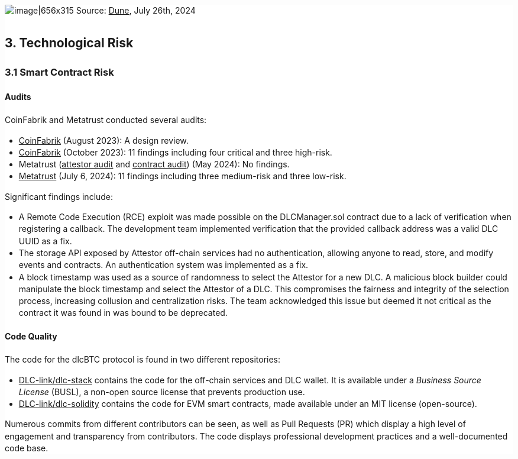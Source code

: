 ![image|656x315](upload://opdQhN2dUtH7VDyvMld4ZMqzGGv.png)
Source: [Dune](https://dune.com/embeds/3918912/6588304), July 26th, 2024

## 3. Technological Risk

### 3.1 Smart Contract Risk

#### Audits

CoinFabrik and Metatrust conducted several audits:
- [CoinFabrik](https://818995421-files.gitbook.io/~/files/v0/b/gitbook-x-prod.appspot.com/o/spaces%2F1d1QXmk0rpzxLZAKPlLL%2Fuploads%2Fbdg6C27uIcLrT1X2ZggH%2FDLC-Link%20-%20Platform%20Design%20Review.pdf?alt=media&token=29ac2e60-a452-4eb9-a9c5-34eefe8c4132) (August 2023): A design review.
- [CoinFabrik](https://818995421-files.gitbook.io/~/files/v0/b/gitbook-x-prod.appspot.com/o/spaces%2F1d1QXmk0rpzxLZAKPlLL%2Fuploads%2FJ1UxlnMfp11FQEu7fqMr%2FDLC-Link%20Audit-Final.pdf?alt=media&token=a7a4fe86-8593-47dd-82c9-9ffcbcb779e0) (October 2023): 11 findings including four critical and three high-risk.
- Metatrust ([attestor audit](https://818995421-files.gitbook.io/~/files/v0/b/gitbook-x-prod.appspot.com/o/spaces%2F1d1QXmk0rpzxLZAKPlLL%2Fuploads%2FeaKLJealFyrYPyuInioc%2FDLC.link-attestor_FINAL_1715082047003.pdf?alt=media&token=692b6c26-44c7-4988-8790-8ecb87c02086) and [contract audit](https://818995421-files.gitbook.io/~/files/v0/b/gitbook-x-prod.appspot.com/o/spaces%2F1d1QXmk0rpzxLZAKPlLL%2Fuploads%2F9pHI4oXzmF8D6R863BlN%2FDLC-link-solidity_FINAL_20240507.pdf?alt=media&token=8703ee7b-990a-415a-bc1c-f744f9da5fb0)) (May 2024): No findings.
- [Metatrust](https://818995421-files.gitbook.io/~/files/v0/b/gitbook-x-prod.appspot.com/o/spaces%2F1d1QXmk0rpzxLZAKPlLL%2Fuploads%2FvQzcdjlHiV34xqjhyVCi%2FDLC.Link%20Jul%204_FINAL_1720195281355.pdf?alt=media&token=cc0ed6e1-9348-4c90-ab6d-e699cbde19ec) (July 6, 2024): 11 findings including three medium-risk and three low-risk.

Significant findings include:
- A Remote Code Execution (RCE) exploit was made possible on the DLCManager.sol contract due to a lack of verification when registering a callback. The development team implemented verification that the provided callback address was a valid DLC UUID as a fix.
- The storage API exposed by Attestor off-chain services had no authentication, allowing anyone to read, store, and modify events and contracts. An authentication system was implemented as a fix.
- A block timestamp was used as a source of randomness to select the Attestor for a new DLC. A malicious block builder could manipulate the block timestamp and select the Attestor of a DLC. This compromises the fairness and integrity of the selection process, increasing collusion and centralization risks. The team acknowledged this issue but deemed it not critical as the contract it was found in was bound to be deprecated.

#### Code Quality

The code for the dlcBTC protocol is found in two different repositories:
- [DLC-link/dlc-stack](https://github.com/DLC-link/dlc-stack) contains the code for the off-chain services and DLC wallet. It is available under a *Business Source License* (BUSL), a non-open source license that prevents production use.
- [DLC-link/dlc-solidity](https://github.com/DLC-link/dlc-solidity) contains the code for EVM smart contracts, made available under an MIT license (open-source).

Numerous commits from different contributors can be seen, as well as Pull Requests (PR) which display a high level of engagement and transparency from contributors. The code displays professional development practices and a well-documented code base.
